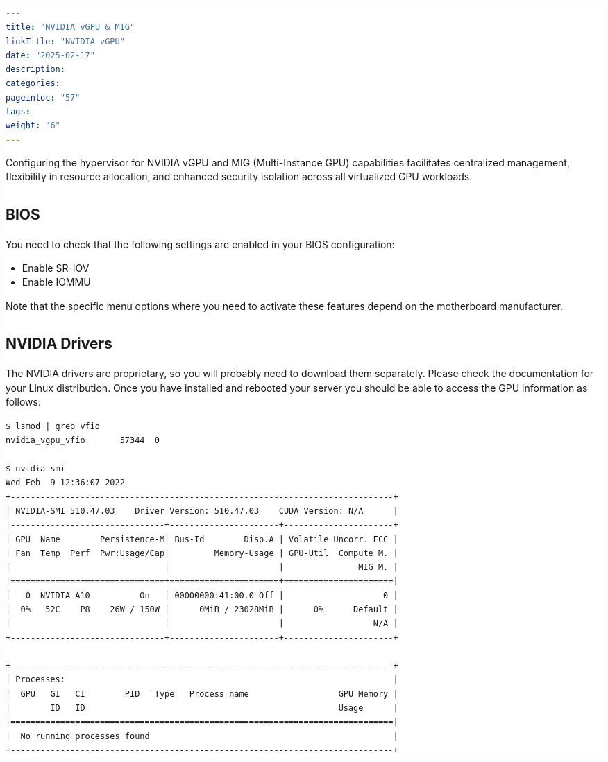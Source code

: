 ```yaml
---
title: "NVIDIA vGPU & MIG"
linkTitle: "NVIDIA vGPU"
date: "2025-02-17"
description:
categories:
pageintoc: "57"
tags:
weight: "6"
---
```


<a id="kvm-vgpu"></a>



Configuring the hypervisor for NVIDIA vGPU and MIG (Multi-Instance GPU) capabilities facilitates centralized management, flexibility in resource allocation, and enhanced security isolation across all virtualized GPU workloads.

## BIOS

You need to check that the following settings are enabled in your BIOS configuration:

- Enable SR-IOV
- Enable IOMMU

Note that the specific menu options where you need to activate these features depend on the motherboard manufacturer.

## NVIDIA Drivers

The NVIDIA drivers are proprietary, so you will probably need to download them separately. Please check the documentation for your Linux distribution. Once you have installed and rebooted your server you should be able to access the GPU information as follows:

```default
$ lsmod | grep vfio
nvidia_vgpu_vfio       57344  0

$ nvidia-smi
Wed Feb  9 12:36:07 2022
+-----------------------------------------------------------------------------+
| NVIDIA-SMI 510.47.03    Driver Version: 510.47.03    CUDA Version: N/A      |
|-------------------------------+----------------------+----------------------+
| GPU  Name        Persistence-M| Bus-Id        Disp.A | Volatile Uncorr. ECC |
| Fan  Temp  Perf  Pwr:Usage/Cap|         Memory-Usage | GPU-Util  Compute M. |
|                               |                      |               MIG M. |
|===============================+======================+======================|
|   0  NVIDIA A10          On   | 00000000:41:00.0 Off |                    0 |
|  0%   52C    P8    26W / 150W |      0MiB / 23028MiB |      0%      Default |
|                               |                      |                  N/A |
+-------------------------------+----------------------+----------------------+

+-----------------------------------------------------------------------------+
| Processes:                                                                  |
|  GPU   GI   CI        PID   Type   Process name                  GPU Memory |
|        ID   ID                                                   Usage      |
|=============================================================================|
|  No running processes found                                                 |
+-----------------------------------------------------------------------------+
```
